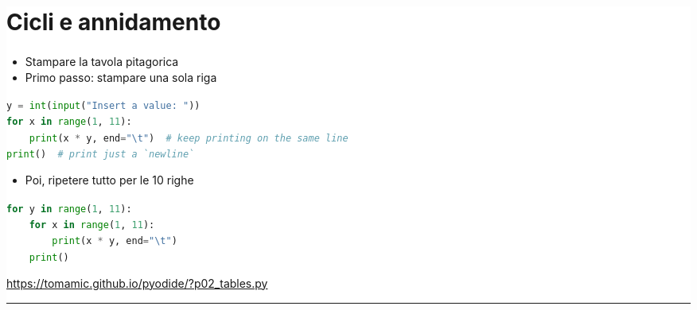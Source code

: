 # Cicli e annidamento

- Stampare la tavola pitagorica
- Primo passo: stampare una sola riga

``` py
y = int(input("Insert a value: "))
for x in range(1, 11):
    print(x * y, end="\t")  # keep printing on the same line
print()  # print just a `newline`
```

- Poi, ripetere tutto per le 10 righe

``` py
for y in range(1, 11):
    for x in range(1, 11):
        print(x * y, end="\t")
    print()
```

>

<https://tomamic.github.io/pyodide/?p02_tables.py>

---
